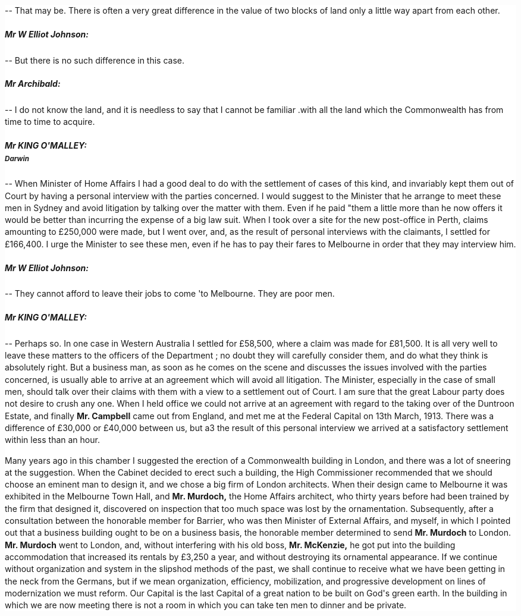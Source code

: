 -- That may be. There is often a very great difference in the value of two blocks of land only a little way apart from each other. 

##### Mr W Elliot Johnson:

-- But there is no such difference in this case. 

##### Mr Archibald:

-- I do not know the land, and it is needless to say that I cannot be familiar .with all the land which the Commonwealth has from time to time to acquire. 

##### Mr KING O'MALLEY:<br><small class="text-muted">Darwin</small>

-- When Minister of Home Affairs I had a good deal to do with the settlement of cases of this kind, and invariably kept them out of Court by having a personal interview with the parties concerned. I would suggest to the Minister that he arrange to meet these men in Sydney and avoid litigation by talking over the matter with them. Even if he paid "them a little more than he now offers it would be better than incurring the expense of a big law suit. When I took over a site for the new post-office in Perth, claims amounting to £250,000 were made, but I went over, and, as the result of personal interviews with the claimants, I settled for £166,400. I urge the Minister to see these men, even if he has to pay their fares to Melbourne in order that they may interview him. 

##### Mr W Elliot Johnson:

-- They cannot afford to leave their jobs to come 'to Melbourne. They are poor men. 

##### Mr KING O'MALLEY:

-- Perhaps so. In one case in Western Australia I settled for £58,500, where a claim was made for £81,500. It is all very well to leave these matters to the officers of the Department ; no doubt they will carefully consider them, and do what they think is absolutely right. But a business man, as soon as he comes on the scene and discusses the issues involved with the parties concerned, is usually able to arrive at an agreement which will avoid all litigation. The Minister, especially in the case of small men, should talk over their claims with them with a view to a settlement out of Court. I am sure that the great Labour party does not desire to crush any one. When I held office we could not arrive at an agreement with regard to the taking over of the Duntroon Estate, and finally  **Mr. Campbell**  came out from England, and met me at the Federal Capital on 13th March, 1913. There was a difference of £30,000 or £40,000 between us, but a3 the result of this personal interview we arrived at a satisfactory settlement within less than an hour. 

Many years ago in this chamber I suggested the erection of a Commonwealth building in London, and there was a lot of sneering at the suggestion. When the Cabinet decided to erect such a building, the High Commissioner recommended that we should choose an eminent man to design it, and we chose a big firm of London architects. When their design came to Melbourne it was exhibited in the Melbourne Town Hall, and  **Mr. Murdoch,**  the Home Affairs architect, who thirty years before had been trained by the firm that designed it, discovered on inspection that too much space was lost by the ornamentation. Subsequently, after a consultation between the honorable member for Barrier, who was then Minister of External Affairs, and myself, in which I pointed out that a business building ought to be on a business basis, the honorable member determined to send  **Mr. Murdoch**  to London.  **Mr. Murdoch**  went to London, and, without interfering with his old boss,  **Mr. McKenzie,**  he got put into the building accommodation that increased its rentals by £3,250 a year, and without destroying its ornamental appearance. If we continue without organization and system in the slipshod methods of the past, we shall continue to receive what we have been getting in the neck from the Germans, but if we mean organization, efficiency, mobilization, and progressive development on lines of modernization we must reform. Our Capital is the last Capital of a great nation to be built on God's green earth. In the building in which we are now meeting there is not a room in which you can take ten men to dinner and be private. 
